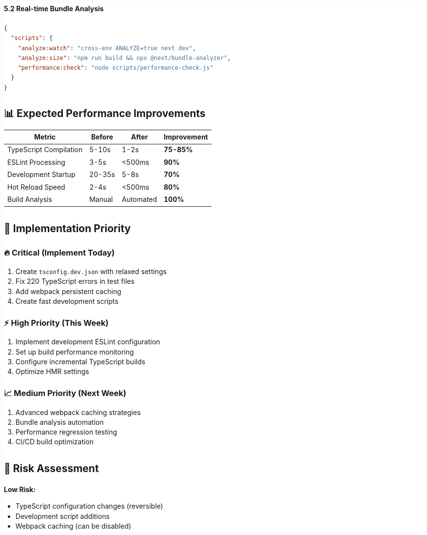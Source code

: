 #### 5.2 Real-time Bundle Analysis
```json
{
  "scripts": {
    "analyze:watch": "cross-env ANALYZE=true next dev",
    "analyze:size": "npm run build && npx @next/bundle-analyzer",
    "performance:check": "node scripts/performance-check.js"
  }
}
```

## 📊 Expected Performance Improvements

| Metric | Before | After | Improvement |
|--------|---------|--------|-------------|
| TypeScript Compilation | 5-10s | 1-2s | **75-85%** |
| ESLint Processing | 3-5s | <500ms | **90%** |
| Development Startup | 20-35s | 5-8s | **70%** |
| Hot Reload Speed | 2-4s | <500ms | **80%** |
| Build Analysis | Manual | Automated | **100%** |

## 🎯 Implementation Priority

### 🔥 Critical (Implement Today)
1. Create `tsconfig.dev.json` with relaxed settings
2. Fix 220 TypeScript errors in test files
3. Add webpack persistent caching
4. Create fast development scripts

### ⚡ High Priority (This Week)
1. Implement development ESLint configuration
2. Set up build performance monitoring
3. Configure incremental TypeScript builds
4. Optimize HMR settings

### 📈 Medium Priority (Next Week)
1. Advanced webpack caching strategies
2. Bundle analysis automation
3. Performance regression testing
4. CI/CD build optimization

## 🚨 Risk Assessment

**Low Risk:**
- TypeScript configuration changes (reversible)
- Development script additions
- Webpack caching (can be disabled)

